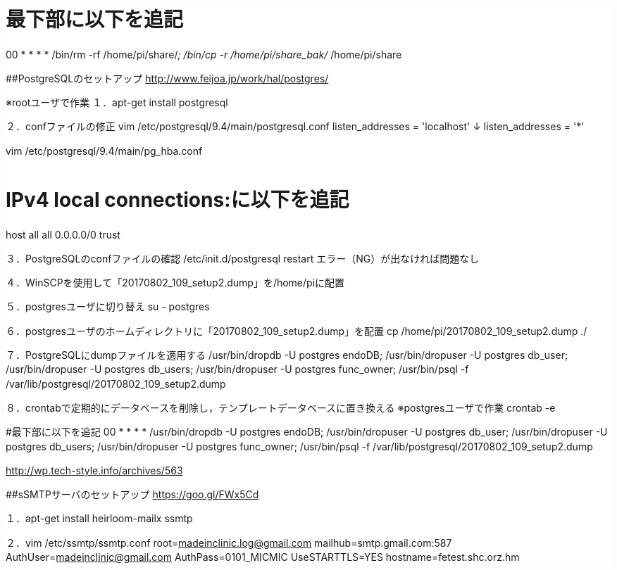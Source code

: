 # 最下部に以下を追記
00 * * * * /bin/rm -rf /home/pi/share/*; /bin/cp -r /home/pi/share_bak/* /home/pi/share


##PostgreSQLのセットアップ
http://www.feijoa.jp/work/hal/postgres/

※rootユーザで作業
１．apt-get install postgresql

２．confファイルの修正
vim /etc/postgresql/9.4/main/postgresql.conf
listen_addresses = 'localhost' 
↓
listen_addresses = '*' 

vim /etc/postgresql/9.4/main/pg_hba.conf
# IPv4 local connections:に以下を追記
host    all             all             0.0.0.0/0               trust

３．PostgreSQLのconfファイルの確認
/etc/init.d/postgresql restart
エラー（NG）が出なければ問題なし

４．WinSCPを使用して「20170802_109_setup2.dump」を/home/piに配置

５．postgresユーザに切り替え
su - postgres

６．postgresユーザのホームディレクトリに「20170802_109_setup2.dump」を配置
cp /home/pi/20170802_109_setup2.dump ./

７．PostgreSQLにdumpファイルを適用する
/usr/bin/dropdb -U postgres endoDB; /usr/bin/dropuser -U postgres db_user; /usr/bin/dropuser -U postgres db_users; /usr/bin/dropuser -U postgres func_owner; /usr/bin/psql -f /var/lib/postgresql/20170802_109_setup2.dump

８．crontabで定期的にデータベースを削除し，テンプレートデータベースに置き換える
※postgresユーザで作業
crontab -e

#最下部に以下を追記
00 * * * * /usr/bin/dropdb -U postgres endoDB; /usr/bin/dropuser -U postgres db_user; /usr/bin/dropuser -U postgres db_users; /usr/bin/dropuser -U postgres func_owner; /usr/bin/psql -f /var/lib/postgresql/20170802_109_setup2.dump

http://wp.tech-style.info/archives/563


##sSMTPサーバのセットアップ
https://goo.gl/FWx5Cd

１．apt-get install heirloom-mailx ssmtp

２．vim /etc/ssmtp/ssmtp.conf
root=madeinclinic.log@gmail.com
mailhub=smtp.gmail.com:587
AuthUser=madeinclinic@gmail.com
AuthPass=0101_MICMIC
UseSTARTTLS=YES
hostname=fetest.shc.orz.hm
